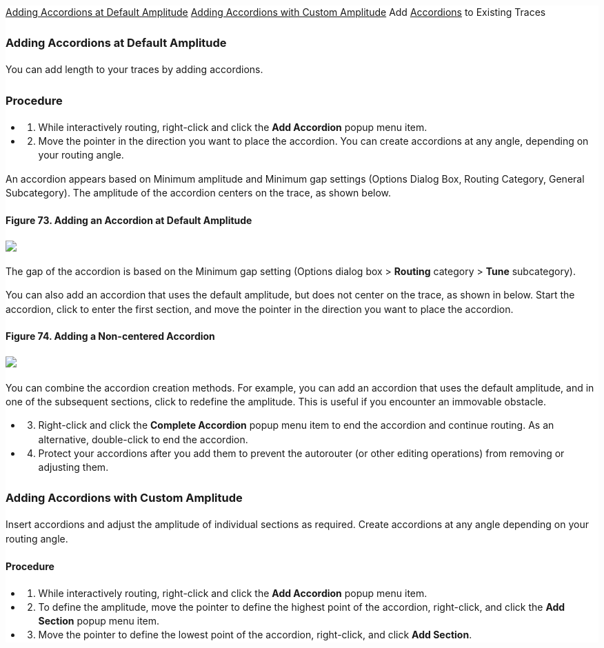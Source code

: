[Adding Accordions at Default Amplitude](#page-23-1) [Adding Accordions with Custom Amplitude](#page-24-0) Add [Accordions](#page-26-0) to Existing Traces

### <span id="page-23-1"></span>**Adding Accordions at Default Amplitude**

You can add length to your traces by adding accordions.

### **Procedure**

- 1. While interactively routing, right-click and click the **Add Accordion** popup menu item.
- 2. Move the pointer in the direction you want to place the accordion. You can create accordions at any angle, depending on your routing angle.

An accordion appears based on Minimum amplitude and Minimum gap settings (Options Dialog Box, Routing Category, General Subcategory). The amplitude of the accordion centers on the trace, as shown below.

#### **Figure 73. Adding an Accordion at Default Amplitude**

![](/router/_page_23_Figure_12.jpeg)

The gap of the accordion is based on the Minimum gap setting (Options dialog box > **Routing**  category > **Tune** subcategory).

You can also add an accordion that uses the default amplitude, but does not center on the trace, as shown in below. Start the accordion, click to enter the first section, and move the pointer in the direction you want to place the accordion.

#### **Figure 74. Adding a Non-centered Accordion**

![](/router/_page_24_Figure_2.jpeg)

You can combine the accordion creation methods. For example, you can add an accordion that uses the default amplitude, and in one of the subsequent sections, click to redefine the amplitude. This is useful if you encounter an immovable obstacle.

- 3. Right-click and click the **Complete Accordion** popup menu item to end the accordion and continue routing. As an alternative, double-click to end the accordion.
- 4. Protect your accordions after you add them to prevent the autorouter (or other editing operations) from removing or adjusting them.

### <span id="page-24-0"></span>**Adding Accordions with Custom Amplitude**

Insert accordions and adjust the amplitude of individual sections as required. Create accordions at any angle depending on your routing angle.

#### **Procedure**

- 1. While interactively routing, right-click and click the **Add Accordion** popup menu item.
- 2. To define the amplitude, move the pointer to define the highest point of the accordion, right-click, and click the **Add Section** popup menu item.
- 3. Move the pointer to define the lowest point of the accordion, right-click, and click **Add Section**.

